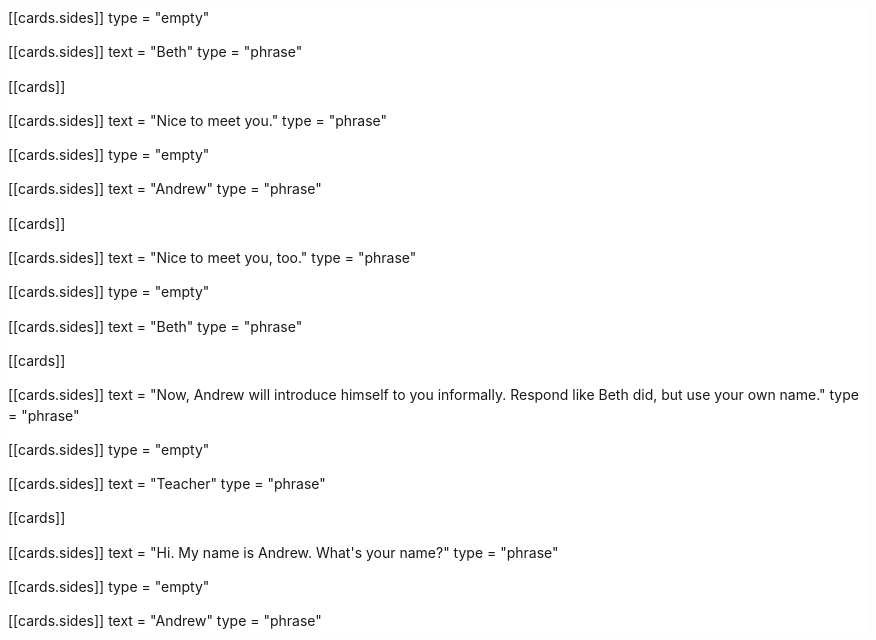 [[cards.sides]]
type = "empty"

[[cards.sides]]
text = "Beth"
type = "phrase"

[[cards]]

[[cards.sides]]
text = "Nice to meet you."
type = "phrase"

[[cards.sides]]
type = "empty"

[[cards.sides]]
text = "Andrew"
type = "phrase"

[[cards]]

[[cards.sides]]
text = "Nice to meet you, too."
type = "phrase"

[[cards.sides]]
type = "empty"

[[cards.sides]]
text = "Beth"
type = "phrase"

[[cards]]

[[cards.sides]]
text = "Now, Andrew will introduce himself to you informally. Respond like Beth did, but use your own name."
type = "phrase"

[[cards.sides]]
type = "empty"

[[cards.sides]]
text = "Teacher"
type = "phrase"

[[cards]]

[[cards.sides]]
text = "Hi. My name is Andrew. What's your name?"
type = "phrase"

[[cards.sides]]
type = "empty"

[[cards.sides]]
text = "Andrew"
type = "phrase"
